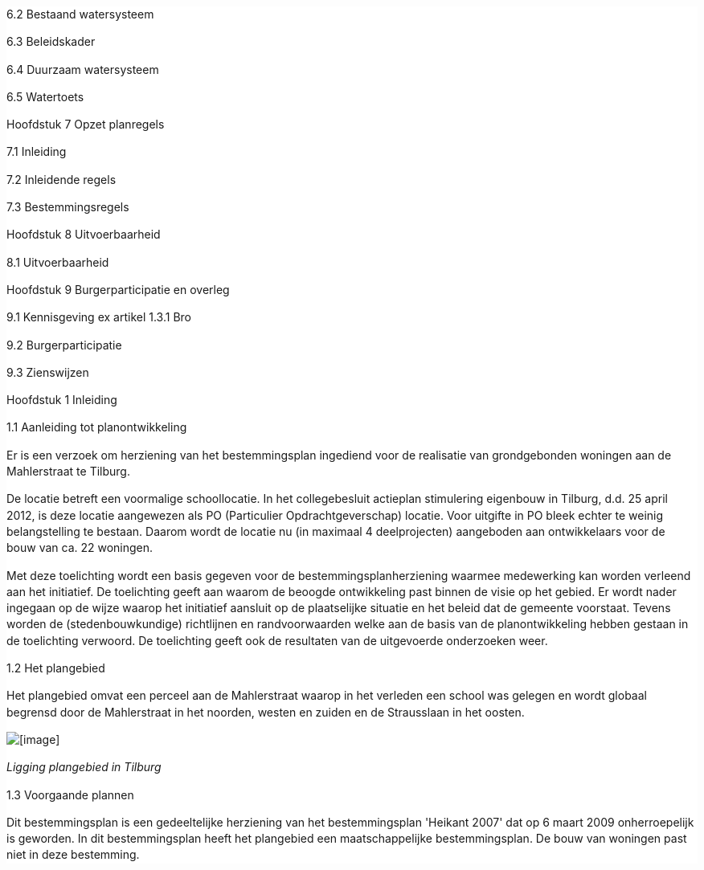6\.2 Bestaand watersysteem

6\.3 Beleidskader

6\.4 Duurzaam watersysteem

6\.5 Watertoets

Hoofdstuk 7 Opzet planregels

7\.1 Inleiding

7\.2 Inleidende regels

7\.3 Bestemmingsregels

Hoofdstuk 8 Uitvoerbaarheid

8\.1 Uitvoerbaarheid

Hoofdstuk 9 Burgerparticipatie en overleg

9\.1 Kennisgeving ex artikel 1\.3\.1 Bro

9\.2 Burgerparticipatie

9\.3 Zienswijzen

Hoofdstuk 1 Inleiding

1\.1 Aanleiding tot planontwikkeling

Er is een verzoek om herziening van het bestemmingsplan ingediend voor de realisatie van grondgebonden woningen aan de Mahlerstraat te Tilburg.

De locatie betreft een voormalige schoollocatie. In het collegebesluit actieplan stimulering eigenbouw in Tilburg, d.d. 25 april 2012, is deze locatie aangewezen als PO (Particulier Opdrachtgeverschap) locatie. Voor uitgifte in PO bleek echter te weinig belangstelling te bestaan. Daarom wordt de locatie nu (in maximaal 4 deelprojecten) aangeboden aan ontwikkelaars voor de bouw van ca. 22 woningen.

Met deze toelichting wordt een basis gegeven voor de bestemmingsplanherziening waarmee medewerking kan worden verleend aan het initiatief. De toelichting geeft aan waarom de beoogde ontwikkeling past binnen de visie op het gebied. Er wordt nader ingegaan op de wijze waarop het initiatief aansluit op de plaatselijke situatie en het beleid dat de gemeente voorstaat. Tevens worden de (stedenbouwkundige) richtlijnen en randvoorwaarden welke aan de basis van de planontwikkeling hebben gestaan in de toelichting verwoord. De toelichting geeft ook de resultaten van de uitgevoerde onderzoeken weer.

1\.2 Het plangebied

Het plangebied omvat een perceel aan de Mahlerstraat waarop in het verleden een school was gelegen en wordt globaal begrensd door de Mahlerstraat in het noorden, westen en zuiden en de Strausslaan in het oosten.

![[image]](i_NL.IMRO.0855.BSP2013025-e001_402000.png "i_NL.IMRO.0855.BSP2013025-e001_402000.png")

*Ligging plangebied in Tilburg*

1\.3 Voorgaande plannen

Dit bestemmingsplan is een gedeeltelijke herziening van het bestemmingsplan 'Heikant 2007' dat op 6 maart 2009 onherroepelijk is geworden. In dit bestemmingsplan heeft het plangebied een maatschappelijke bestemmingsplan. De bouw van woningen past niet in deze bestemming.
